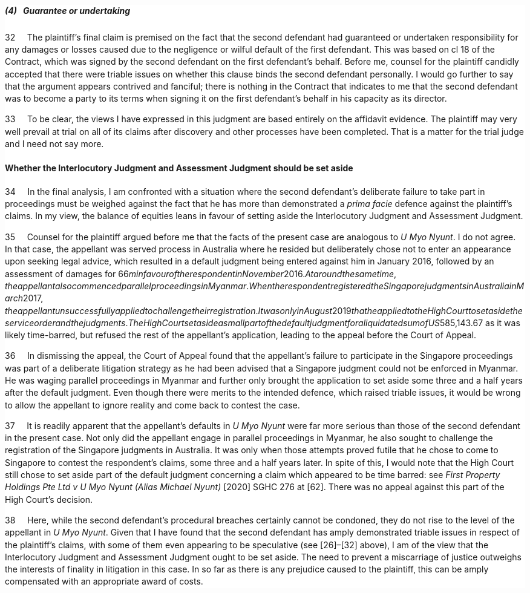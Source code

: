 ##### (4)   Guarantee or undertaking

32     The plaintiff’s final claim is premised on the fact that the second defendant had guaranteed or undertaken responsibility for any damages or losses caused due to the negligence or wilful default of the first defendant. This was based on cl 18 of the Contract, which was signed by the second defendant on the first defendant’s behalf. Before me, counsel for the plaintiff candidly accepted that there were triable issues on whether this clause binds the second defendant personally. I would go further to say that the argument appears contrived and fanciful; there is nothing in the Contract that indicates to me that the second defendant was to become a party to its terms when signing it on the first defendant’s behalf in his capacity as its director.

33     To be clear, the views I have expressed in this judgment are based entirely on the affidavit evidence. The plaintiff may very well prevail at trial on all of its claims after discovery and other processes have been completed. That is a matter for the trial judge and I need not say more.

#### Whether the Interlocutory Judgment and Assessment Judgment should be set aside

34     In the final analysis, I am confronted with a situation where the second defendant’s deliberate failure to take part in proceedings must be weighed against the fact that he has more than demonstrated a _prima facie_ defence against the plaintiff’s claims. In my view, the balance of equities leans in favour of setting aside the Interlocutory Judgment and Assessment Judgment.

35     Counsel for the plaintiff argued before me that the facts of the present case are analogous to _U Myo Nyunt_. I do not agree. In that case, the appellant was served process in Australia where he resided but deliberately chose not to enter an appearance upon seeking legal advice, which resulted in a default judgment being entered against him in January 2016, followed by an assessment of damages for $66m in favour of the respondent in November 2016. At around the same time, the appellant also commenced parallel proceedings in Myanmar. When the respondent registered the Singapore judgments in Australia in March 2017, the appellant unsuccessfully applied to challenge their registration. It was only in August 2019 that he applied to the High Court to set aside the service order and the judgments. The High Court set aside a small part of the default judgment for a liquidated sum of US$585,143.67 as it was likely time-barred, but refused the rest of the appellant’s application, leading to the appeal before the Court of Appeal.

36     In dismissing the appeal, the Court of Appeal found that the appellant’s failure to participate in the Singapore proceedings was part of a deliberate litigation strategy as he had been advised that a Singapore judgment could not be enforced in Myanmar. He was waging parallel proceedings in Myanmar and further only brought the application to set aside some three and a half years after the default judgment. Even though there were merits to the intended defence, which raised triable issues, it would be wrong to allow the appellant to ignore reality and come back to contest the case.

37     It is readily apparent that the appellant’s defaults in _U Myo Nyunt_ were far more serious than those of the second defendant in the present case. Not only did the appellant engage in parallel proceedings in Myanmar, he also sought to challenge the registration of the Singapore judgments in Australia. It was only when those attempts proved futile that he chose to come to Singapore to contest the respondent’s claims, some three and a half years later. In spite of this, I would note that the High Court still chose to set aside part of the default judgment concerning a claim which appeared to be time barred: see _First Property Holdings Pte Ltd v U Myo Nyunt (Alias Michael Nyunt)_ <span class="citation">\[2020\] SGHC 276</span> at \[62\]. There was no appeal against this part of the High Court’s decision.

38     Here, while the second defendant’s procedural breaches certainly cannot be condoned, they do not rise to the level of the appellant in _U Myo Nyunt_. Given that I have found that the second defendant has amply demonstrated triable issues in respect of the plaintiff’s claims, with some of them even appearing to be speculative (see \[26\]–\[32\] above), I am of the view that the Interlocutory Judgment and Assessment Judgment ought to be set aside. The need to prevent a miscarriage of justice outweighs the interests of finality in litigation in this case. In so far as there is any prejudice caused to the plaintiff, this can be amply compensated with an appropriate award of costs.


[^1]: Plaintiff’s Affidavit (“PA”) at p 24.
[^2]: PA at pp 29–30; 35–36.
[^3]: See Statement of Claim at paras 43–50.
[^4]: PA at pp 51–54.
[^5]: Defendant’s Affidavit (“DA”) at pp 35–36.
[^6]: DA at paras 52-55.
[^7]: DA at paras 58-60.
[^8]: Defendant’s Affidavit in Reply (“DAR”) at paras 37-40.
[^9]: DAR at para 41.
[^10]: DAR at paras 42-43.
[^11]: PA at paras 15-16.
[^12]: DAR at pp 25-32.
[^13]: Plaintiff’s submissions at paras 23–31.
[^14]: Plaintiff’s submissions at paras 16–22.